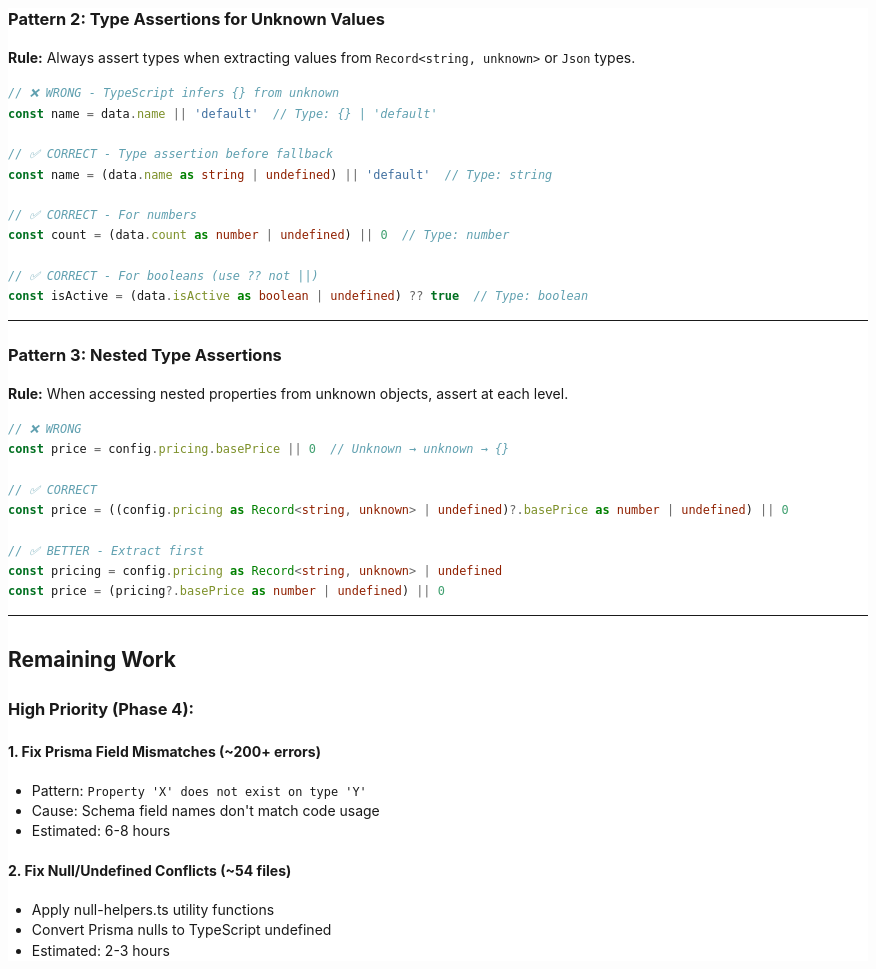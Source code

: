
### Pattern 2: Type Assertions for Unknown Values

**Rule:** Always assert types when extracting values from `Record<string, unknown>` or `Json` types.

```typescript
// ❌ WRONG - TypeScript infers {} from unknown
const name = data.name || 'default'  // Type: {} | 'default'

// ✅ CORRECT - Type assertion before fallback
const name = (data.name as string | undefined) || 'default'  // Type: string

// ✅ CORRECT - For numbers
const count = (data.count as number | undefined) || 0  // Type: number

// ✅ CORRECT - For booleans (use ?? not ||)
const isActive = (data.isActive as boolean | undefined) ?? true  // Type: boolean
```

---

### Pattern 3: Nested Type Assertions

**Rule:** When accessing nested properties from unknown objects, assert at each level.

```typescript
// ❌ WRONG
const price = config.pricing.basePrice || 0  // Unknown → unknown → {}

// ✅ CORRECT
const price = ((config.pricing as Record<string, unknown> | undefined)?.basePrice as number | undefined) || 0

// ✅ BETTER - Extract first
const pricing = config.pricing as Record<string, unknown> | undefined
const price = (pricing?.basePrice as number | undefined) || 0
```

---

## Remaining Work

### High Priority (Phase 4):

#### 1. Fix Prisma Field Mismatches (~200+ errors)
- Pattern: `Property 'X' does not exist on type 'Y'`
- Cause: Schema field names don't match code usage
- Estimated: 6-8 hours

#### 2. Fix Null/Undefined Conflicts (~54 files)
- Apply null-helpers.ts utility functions
- Convert Prisma nulls to TypeScript undefined
- Estimated: 2-3 hours
